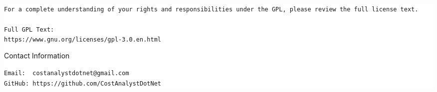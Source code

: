 	For a complete understanding of your rights and responsibilities under the GPL, please review the full license text.	
		
	Full GPL Text:	
	https://www.gnu.org/licenses/gpl-3.0.en.html	
		
		
Contact Information		
		
	Email:	costanalystdotnet@gmail.com
	GitHub: https://github.com/CostAnalystDotNet
